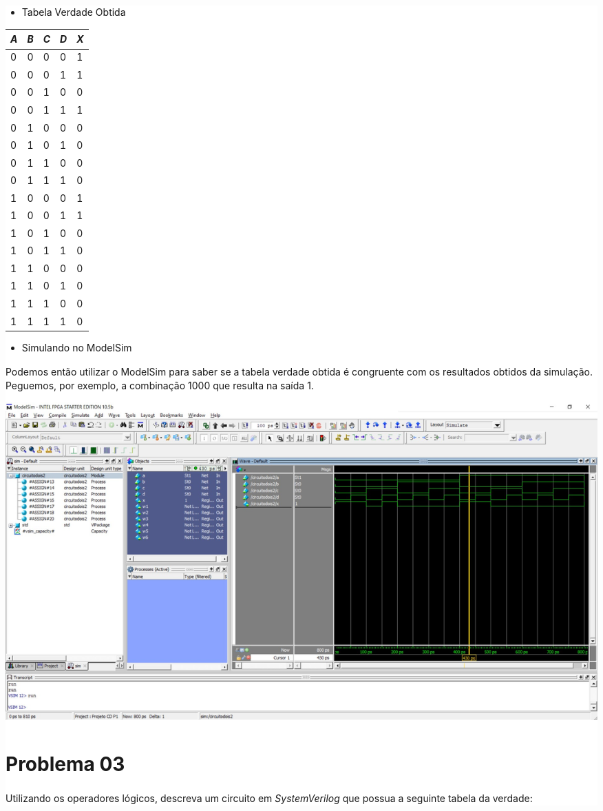 - Tabela Verdade Obtida

 *A* | *B* | *C* | *D* | *X* | 
 ----| ----| ----| ----| ----|   
  0  |  0  |  0  |  0  |  1  |   
  0  |  0  |  0  |  1  |  1  |   
  0  |  0  |  1  |  0  |  0  | 
  0  |  0  |  1  |  1  |  1  |
  0  |  1  |  0  |  0  |  0  |   
  0  |  1  |  0  |  1  |  0  |   
  0  |  1  |  1  |  0  |  0  | 
  0  |  1  |  1  |  1  |  0  |
  1  |  0  |  0  |  0  |  1  |   
  1  |  0  |  0  |  1  |  1  |   
  1  |  0  |  1  |  0  |  0  | 
  1  |  0  |  1  |  1  |  0  |
  1  |  1  |  0  |  0  |  0  |   
  1  |  1  |  0  |  1  |  0  |   
  1  |  1  |  1  |  0  |  0  | 
  1  |  1  |  1  |  1  |  0  |

- Simulando no ModelSim

Podemos então utilizar o ModelSim para saber se a tabela verdade obtida é congruente com os resultados obtidos da simulação. Peguemos, por exemplo, a combinação 1000 que resulta na saída 1.

![Circuitodois2](/Projeto%2002%20-%20Assets/P2%20circuitodois2.jpg)

# Problema 03
Utilizando os operadores lógicos, descreva um circuito em *SystemVerilog* que possua a seguinte tabela da verdade:
